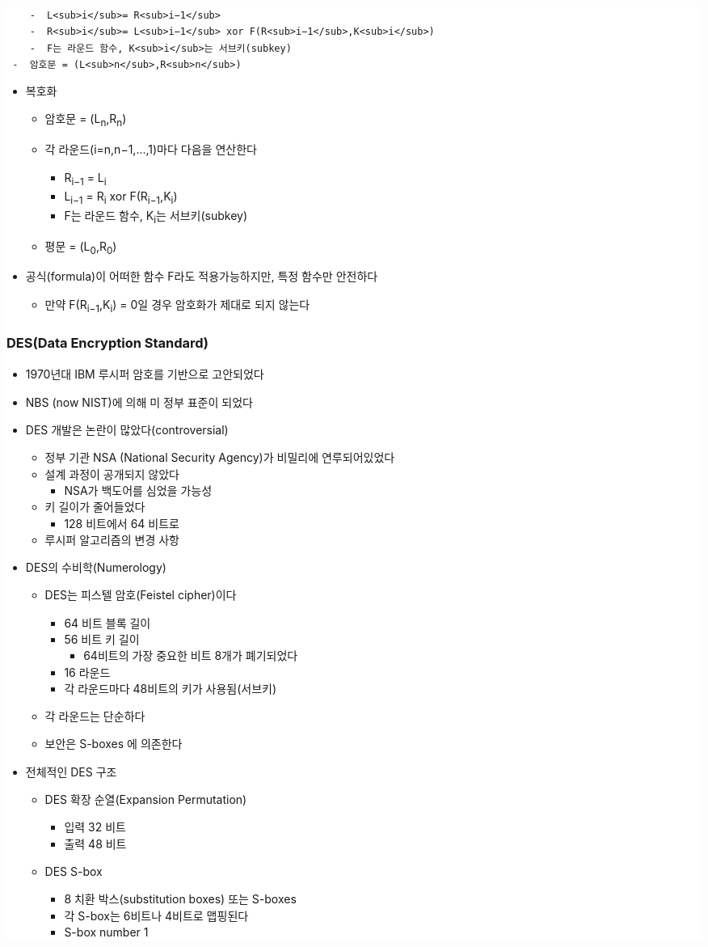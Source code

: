         -  L<sub>i</sub>= R<sub>i−1</sub>
        -  R<sub>i</sub>= L<sub>i−1</sub> xor F(R<sub>i−1</sub>,K<sub>i</sub>)
        -  F는 라운드 함수, K<sub>i</sub>는 서브키(subkey)
     -  암호문 = (L<sub>n</sub>,R<sub>n</sub>)

 -  복호화
     -  암호문 = (L<sub>n</sub>,R<sub>n</sub>)
     -  각 라운드(i=n,n−1,...,1)마다 다음을 연산한다
         -  R<sub>i−1</sub> = L<sub>i</sub>
        -  L<sub>i−1</sub> = R<sub>i</sub> xor F(R<sub>i−1</sub>,K<sub>i</sub>)
        -  F는 라운드 함수, K<sub>i</sub>는 서브키(subkey)

     -  평문 = (L<sub>0</sub>,R<sub>0</sub>)

 -  공식(formula)이 어떠한 함수 F라도 적용가능하지만, 특정 함수만 안전하다
     -  만약 F(R<sub>i−1</sub>,K<sub>i</sub>) = 0일 경우 암호화가 제대로 되지 않는다

### DES(Data Encryption Standard)

 - 1970년대 IBM 루시퍼 암호를 기반으로 고안되었다

 - NBS (now NIST)에 의해 미 정부 표준이 되었다

 - DES 개발은 논란이 많았다(controversial)

    -  정부 기관 NSA (National Security Agency)가 비밀리에 연루되어있었다
    -  설계 과정이 공개되지 않았다
        -  NSA가 백도어를 심었을 가능성
    -  키 길이가 줄어들었다
        -  128 비트에서 64 비트로
    -   루시퍼 알고리즘의 변경 사항

 - DES의 수비학(Numerology)

    -  DES는 피스텔 암호(Feistel cipher)이다
        -  64 비트 블록 길이
        -  56 비트 키 길이
            -   64비트의 가장 중요한 비트 8개가 폐기되었다
        -  16 라운드
        -  각 라운드마다 48비트의 키가 사용됨(서브키)

    -  각 라운드는 단순하다

    -  보안은 S-boxes 에 의존한다

 - 전체적인 DES 구조

    - DES 확장 순열(Expansion Permutation)

       -  입력 32 비트
       -  출력 48 비트

    - DES S-box

       -  8 치환 박스(substitution boxes) 또는 S-boxes
       -  각 S-box는 6비트나 4비트로 맵핑된다
       -  S-box number 1
